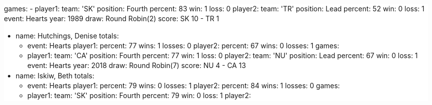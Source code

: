    games:
    - player1:
        team: 'SK'
        position: Fourth
        percent: 83
        win: 1
        loss: 0
      player2:
        team: 'TR'
        position: Lead
        percent: 52
        win: 0
        loss: 1
      event: Hearts
      year: 1989
      draw: Round Robin(2)
      score: SK 10 - TR 1
 - name: Hutchings, Denise
   totals:
    - event: Hearts
      player1:
        percent: 77
        wins: 1
        losses: 0
      player2:
        percent: 67
        wins: 0
        losses: 1
   games:
    - player1:
        team: 'CA'
        position: Fourth
        percent: 77
        win: 1
        loss: 0
      player2:
        team: 'NU'
        position: Lead
        percent: 67
        win: 0
        loss: 1
      event: Hearts
      year: 2018
      draw: Round Robin(7)
      score: NU 4 - CA 13
 - name: Iskiw, Beth
   totals:
    - event: Hearts
      player1:
        percent: 79
        wins: 0
        losses: 1
      player2:
        percent: 84
        wins: 1
        losses: 0
   games:
    - player1:
        team: 'SK'
        position: Fourth
        percent: 79
        win: 0
        loss: 1
      player2: